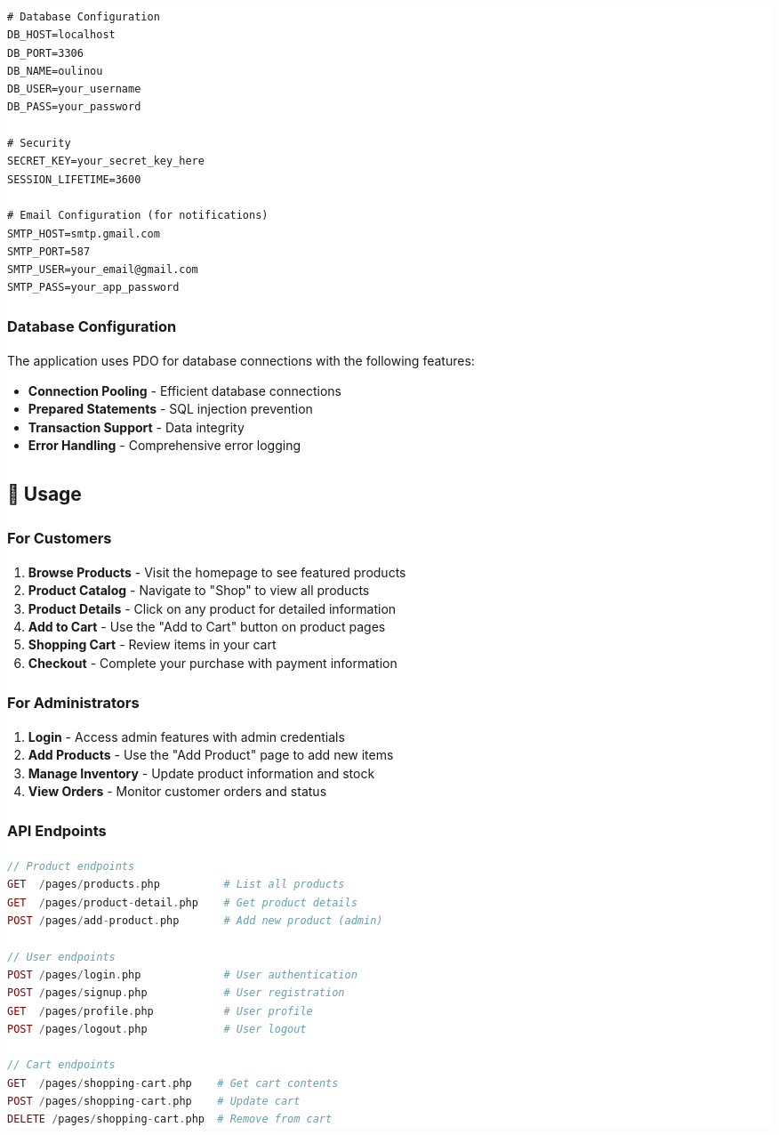 ```env
# Database Configuration
DB_HOST=localhost
DB_PORT=3306
DB_NAME=oulinou
DB_USER=your_username
DB_PASS=your_password

# Security
SECRET_KEY=your_secret_key_here
SESSION_LIFETIME=3600

# Email Configuration (for notifications)
SMTP_HOST=smtp.gmail.com
SMTP_PORT=587
SMTP_USER=your_email@gmail.com
SMTP_PASS=your_app_password
```

### Database Configuration

The application uses PDO for database connections with the following features:

- **Connection Pooling** - Efficient database connections
- **Prepared Statements** - SQL injection prevention
- **Transaction Support** - Data integrity
- **Error Handling** - Comprehensive error logging

## 📖 Usage

### For Customers

1. **Browse Products** - Visit the homepage to see featured products
2. **Product Catalog** - Navigate to "Shop" to view all products
3. **Product Details** - Click on any product for detailed information
4. **Add to Cart** - Use the "Add to Cart" button on product pages
5. **Shopping Cart** - Review items in your cart
6. **Checkout** - Complete your purchase with payment information

### For Administrators

1. **Login** - Access admin features with admin credentials
2. **Add Products** - Use the "Add Product" page to add new items
3. **Manage Inventory** - Update product information and stock
4. **View Orders** - Monitor customer orders and status

### API Endpoints

```php
// Product endpoints
GET  /pages/products.php          # List all products
GET  /pages/product-detail.php    # Get product details
POST /pages/add-product.php       # Add new product (admin)

// User endpoints
POST /pages/login.php             # User authentication
POST /pages/signup.php            # User registration
GET  /pages/profile.php           # User profile
POST /pages/logout.php            # User logout

// Cart endpoints
GET  /pages/shopping-cart.php    # Get cart contents
POST /pages/shopping-cart.php    # Update cart
DELETE /pages/shopping-cart.php  # Remove from cart

```